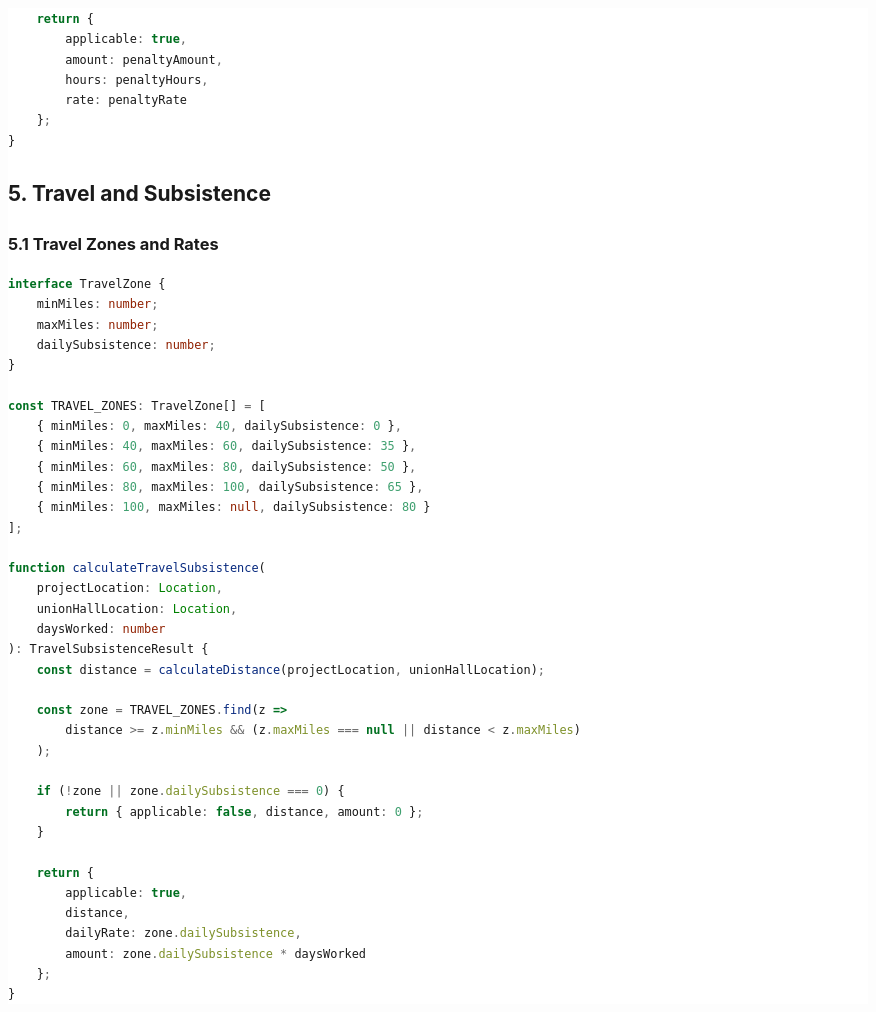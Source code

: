 ```typescript
    return {
        applicable: true,
        amount: penaltyAmount,
        hours: penaltyHours,
        rate: penaltyRate
    };
}
```

## 5. Travel and Subsistence

### 5.1 Travel Zones and Rates
```typescript
interface TravelZone {
    minMiles: number;
    maxMiles: number;
    dailySubsistence: number;
}

const TRAVEL_ZONES: TravelZone[] = [
    { minMiles: 0, maxMiles: 40, dailySubsistence: 0 },
    { minMiles: 40, maxMiles: 60, dailySubsistence: 35 },
    { minMiles: 60, maxMiles: 80, dailySubsistence: 50 },
    { minMiles: 80, maxMiles: 100, dailySubsistence: 65 },
    { minMiles: 100, maxMiles: null, dailySubsistence: 80 }
];

function calculateTravelSubsistence(
    projectLocation: Location,
    unionHallLocation: Location,
    daysWorked: number
): TravelSubsistenceResult {
    const distance = calculateDistance(projectLocation, unionHallLocation);
    
    const zone = TRAVEL_ZONES.find(z => 
        distance >= z.minMiles && (z.maxMiles === null || distance < z.maxMiles)
    );
    
    if (!zone || zone.dailySubsistence === 0) {
        return { applicable: false, distance, amount: 0 };
    }
    
    return {
        applicable: true,
        distance,
        dailyRate: zone.dailySubsistence,
        amount: zone.dailySubsistence * daysWorked
    };
}
```
